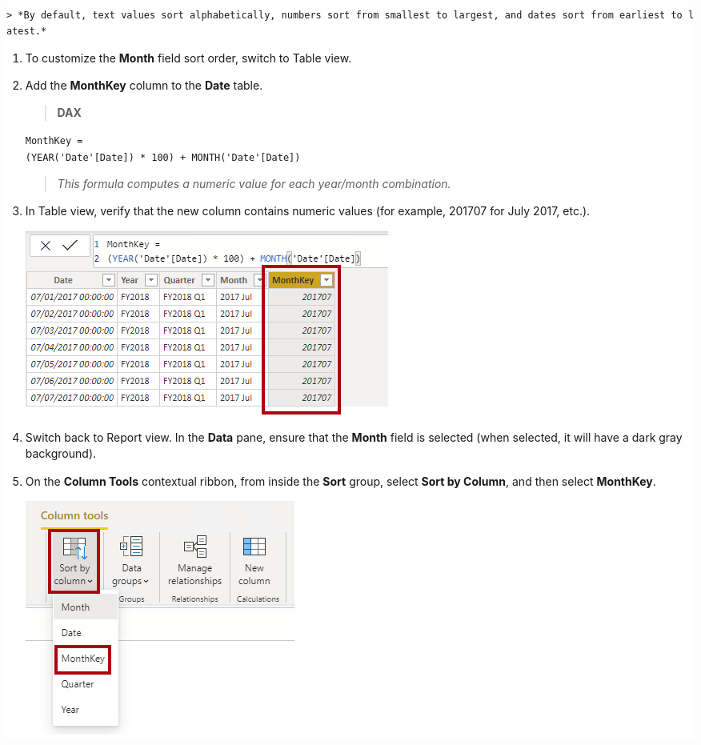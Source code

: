 	> *By default, text values sort alphabetically, numbers sort from smallest to largest, and dates sort from earliest to latest.*

1. To customize the **Month** field sort order, switch to Table view.

1. Add the **MonthKey** column to the **Date** table.


	> **DAX**


	```
	MonthKey =
	(YEAR('Date'[Date]) * 100) + MONTH('Date'[Date])
	```


	> *This formula computes a numeric value for each year/month combination.*

1. In Table view, verify that the new column contains numeric values (for example, 201707 for July 2017, etc.).

	![Picture 21](../Linked_image_Files/05-create-dax-calculations-in-power-bi-desktop_image28.png)

1. Switch back to Report view. In the **Data** pane, ensure that the **Month** field is selected (when selected, it will have a dark gray background).

1. On the **Column Tools** contextual ribbon, from inside the **Sort** group, select **Sort by Column**, and then select **MonthKey**.

	![Picture 22](../Linked_image_Files/05-create-dax-calculations-in-power-bi-desktop_image29.png)
